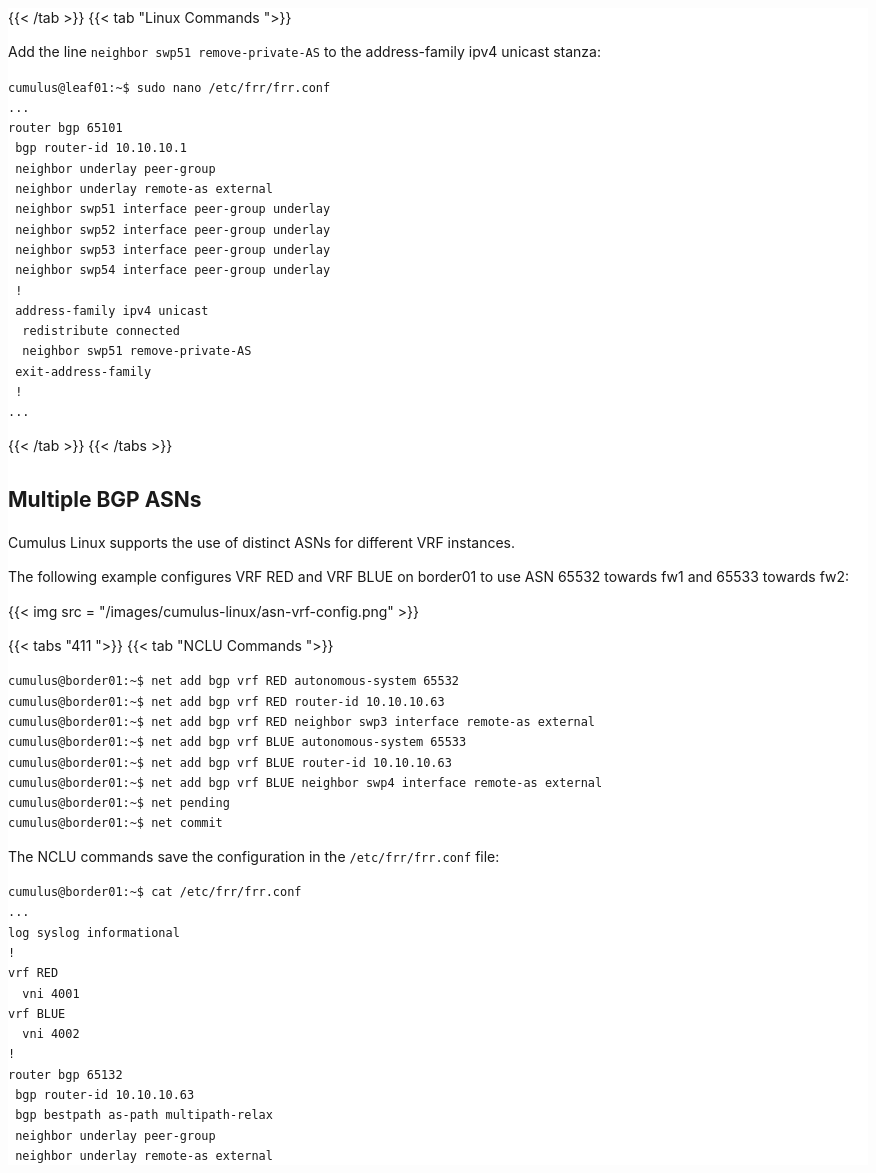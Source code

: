 {{< /tab >}}
{{< tab "Linux Commands ">}}

Add the line `neighbor swp51 remove-private-AS` to the address-family ipv4 unicast stanza:

```
cumulus@leaf01:~$ sudo nano /etc/frr/frr.conf
...
router bgp 65101
 bgp router-id 10.10.10.1
 neighbor underlay peer-group
 neighbor underlay remote-as external
 neighbor swp51 interface peer-group underlay
 neighbor swp52 interface peer-group underlay
 neighbor swp53 interface peer-group underlay
 neighbor swp54 interface peer-group underlay
 !
 address-family ipv4 unicast
  redistribute connected
  neighbor swp51 remove-private-AS
 exit-address-family
 !
...
```

{{< /tab >}}
{{< /tabs >}}

## Multiple BGP ASNs

Cumulus Linux supports the use of distinct ASNs for different VRF instances.

The following example configures VRF RED and VRF BLUE on border01 to use ASN 65532 towards fw1 and 65533 towards fw2:

{{< img src = "/images/cumulus-linux/asn-vrf-config.png" >}}

{{< tabs "411 ">}}
{{< tab "NCLU Commands ">}}

```
cumulus@border01:~$ net add bgp vrf RED autonomous-system 65532        
cumulus@border01:~$ net add bgp vrf RED router-id 10.10.10.63
cumulus@border01:~$ net add bgp vrf RED neighbor swp3 interface remote-as external
cumulus@border01:~$ net add bgp vrf BLUE autonomous-system 65533 
cumulus@border01:~$ net add bgp vrf BLUE router-id 10.10.10.63
cumulus@border01:~$ net add bgp vrf BLUE neighbor swp4 interface remote-as external
cumulus@border01:~$ net pending
cumulus@border01:~$ net commit
```

The NCLU commands save the configuration in the `/etc/frr/frr.conf` file:

```
cumulus@border01:~$ cat /etc/frr/frr.conf
...
log syslog informational
!
vrf RED
  vni 4001
vrf BLUE
  vni 4002
!
router bgp 65132
 bgp router-id 10.10.10.63
 bgp bestpath as-path multipath-relax
 neighbor underlay peer-group
 neighbor underlay remote-as external
```
